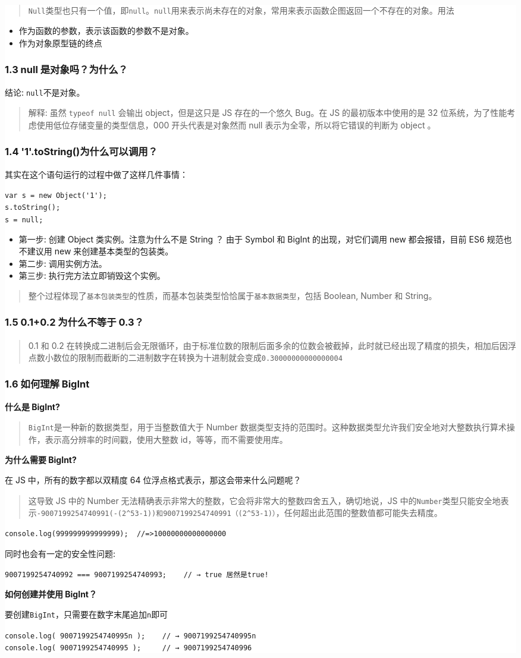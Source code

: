 > `Null`类型也只有一个值，即`null`。`null`用来表示尚未存在的对象，常用来表示函数企图返回一个不存在的对象。用法

- 作为函数的参数，表示该函数的参数不是对象。
- 作为对象原型链的终点

### 1.3 null 是对象吗？为什么？

结论: `null`不是对象。

> 解释: 虽然 `typeof null` 会输出 object，但是这只是 JS 存在的一个悠久 Bug。在 JS 的最初版本中使用的是 32 位系统，为了性能考虑使用低位存储变量的类型信息，000 开头代表是对象然而 null 表示为全零，所以将它错误的判断为 object 。

### 1.4 '1'.toString()为什么可以调用？

其实在这个语句运行的过程中做了这样几件事情：

    var s = new Object('1');
    s.toString();
    s = null;

- 第一步: 创建 Object 类实例。注意为什么不是 String ？ 由于 Symbol 和 BigInt 的出现，对它们调用 new 都会报错，目前 ES6 规范也不建议用 new 来创建基本类型的包装类。
- 第二步: 调用实例方法。
- 第三步: 执行完方法立即销毁这个实例。

> 整个过程体现了`基本包装类型`的性质，而基本包装类型恰恰属于`基本数据类型`，包括 Boolean, Number 和 String。

### 1.5 0.1+0.2 为什么不等于 0.3？

> 0.1 和 0.2 在转换成二进制后会无限循环，由于标准位数的限制后面多余的位数会被截掉，此时就已经出现了精度的损失，相加后因浮点数小数位的限制而截断的二进制数字在转换为十进制就会变成`0.30000000000000004`

### 1.6 如何理解 BigInt

**什么是 BigInt?**

> `BigInt`是一种新的数据类型，用于当整数值大于 Number 数据类型支持的范围时。这种数据类型允许我们安全地对大整数执行算术操作，表示高分辨率的时间戳，使用大整数 id，等等，而不需要使用库。

**为什么需要 BigInt?**

在 JS 中，所有的数字都以双精度 64 位浮点格式表示，那这会带来什么问题呢？

> 这导致 JS 中的 Number 无法精确表示非常大的整数，它会将非常大的整数四舍五入，确切地说，JS 中的`Number`类型只能安全地表示`-9007199254740991(-(2^53-1))和9007199254740991（(2^53-1)）`，任何超出此范围的整数值都可能失去精度。

    console.log(999999999999999);  //=>10000000000000000

同时也会有一定的安全性问题:

    9007199254740992 === 9007199254740993;    // → true 居然是true!

**如何创建并使用 BigInt？**

要创建`BigInt`，只需要在数字末尾追加`n`即可

    console.log( 9007199254740995n );    // → 9007199254740995n
    console.log( 9007199254740995 );     // → 9007199254740996
